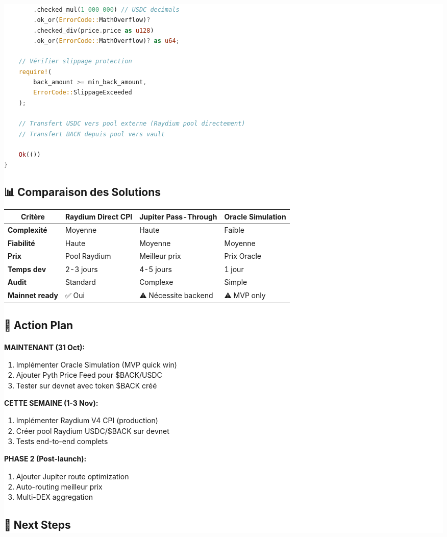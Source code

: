 ```rust
        .checked_mul(1_000_000) // USDC decimals
        .ok_or(ErrorCode::MathOverflow)?
        .checked_div(price.price as u128)
        .ok_or(ErrorCode::MathOverflow)? as u64;
    
    // Vérifier slippage protection
    require!(
        back_amount >= min_back_amount,
        ErrorCode::SlippageExceeded
    );
    
    // Transfert USDC vers pool externe (Raydium pool directement)
    // Transfert BACK depuis pool vers vault
    
    Ok(())
}
```

## 📊 Comparaison des Solutions

| Critère | Raydium Direct CPI | Jupiter Pass-Through | Oracle Simulation |
|---------|-------------------|---------------------|-------------------|
| **Complexité** | Moyenne | Haute | Faible |
| **Fiabilité** | Haute | Moyenne | Moyenne |
| **Prix** | Pool Raydium | Meilleur prix | Prix Oracle |
| **Temps dev** | 2-3 jours | 4-5 jours | 1 jour |
| **Audit** | Standard | Complexe | Simple |
| **Mainnet ready** | ✅ Oui | ⚠️ Nécessite backend | ⚠️ MVP only |

## 🎯 Action Plan

**MAINTENANT (31 Oct):**
1. Implémenter Oracle Simulation (MVP quick win)
2. Ajouter Pyth Price Feed pour $BACK/USDC
3. Tester sur devnet avec token $BACK créé

**CETTE SEMAINE (1-3 Nov):**
1. Implémenter Raydium V4 CPI (production)
2. Créer pool Raydium USDC/$BACK sur devnet
3. Tests end-to-end complets

**PHASE 2 (Post-launch):**
1. Ajouter Jupiter route optimization
2. Auto-routing meilleur prix
3. Multi-DEX aggregation

## 🚀 Next Steps
